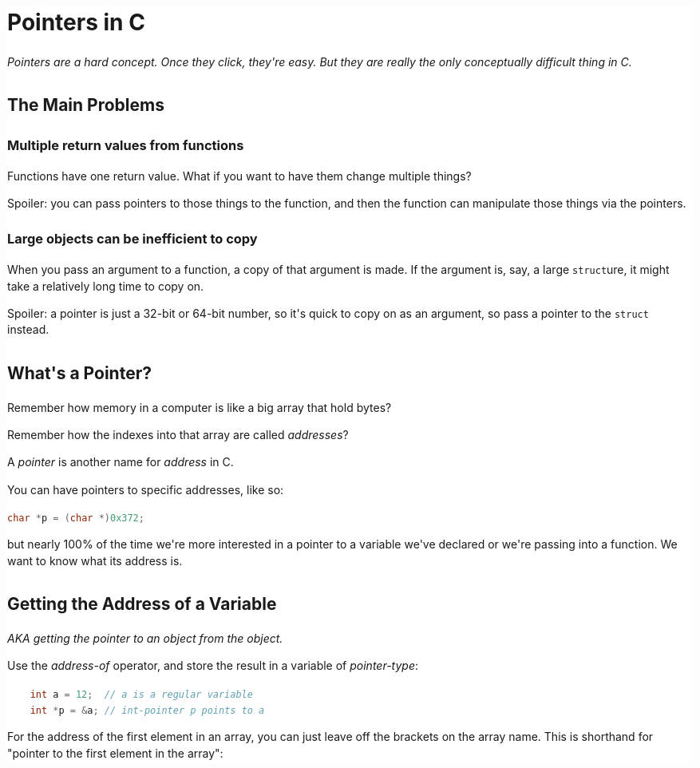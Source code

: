 # Pointers in C

_Pointers are a hard concept. Once they click, they're easy. But they are really
the only conceptually difficult thing in C._

## The Main Problems

### Multiple return values from functions

Functions have one return value. What if you want to have them change multiple
things?

Spoiler: you can pass pointers to those things to the function, and then the
function can manipulate those things via the pointers.

### Large objects can be inefficient to copy

When you pass an argument to a function, a copy of that argument is made. If the
argument is, say, a large `struct`ure, it might take a relatively long time to
copy on.

Spoiler: a pointer is just a 32-bit or 64-bit number, so it's quick to copy on
as an argument, so pass a pointer to the `struct` instead.

## What's a Pointer?

Remember how memory in a computer is like a big array that hold bytes?

Remember how the indexes into that array are called _addresses_?

A _pointer_ is another name for _address_ in C.

You can have pointers to specific addresses, like so:

```c
char *p = (char *)0x372;
```

but nearly 100% of the time we're more interested in a pointer to a variable
we've declared or we're passing into a function. We want to know what its
address is.

## Getting the Address of a Variable

_AKA getting the pointer to an object from the object._

Use the _address-of_ operator, and store the result in a variable of
_pointer-type_:

```c
    int a = 12;  // a is a regular variable
    int *p = &a; // int-pointer p points to a
```

For the address of the first element in an array, you can just leave off the
brackets on the array name. This is shorthand for "pointer to the first element
in the array":
